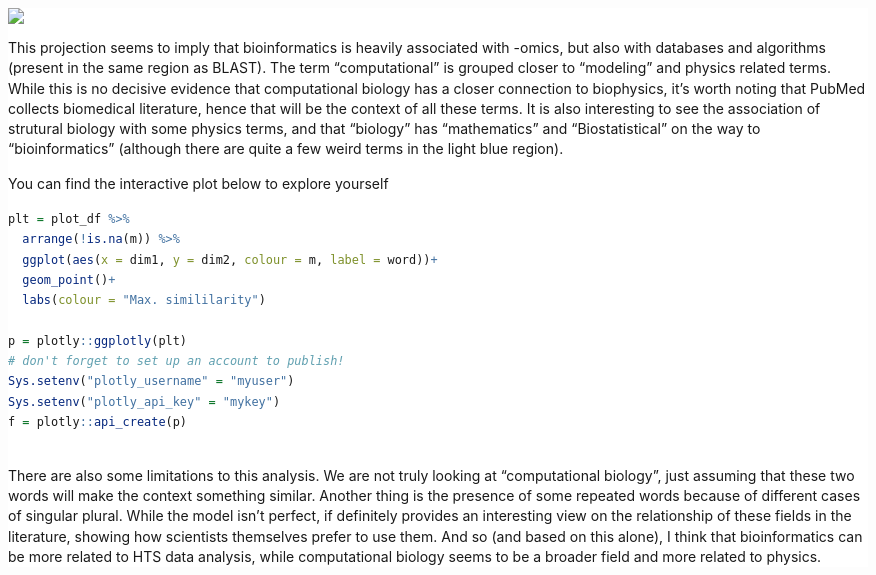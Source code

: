 <img src="bioinf_files/figure-markdown_github/unnamed-chunk-9-1.png" style="display: block; margin: auto;" />

This projection seems to imply that bioinformatics is heavily associated
with -omics, but also with databases and algorithms (present in the same
region as BLAST). The term “computational” is grouped closer to
“modeling” and physics related terms. While this is no decisive evidence
that computational biology has a closer connection to biophysics, it’s
worth noting that PubMed collects biomedical literature, hence that will
be the context of all these terms. It is also interesting to see the
association of strutural biology with some physics terms, and that
“biology” has “mathematics” and “Biostatistical” on the way to
“bioinformatics” (although there are quite a few weird terms in the
light blue region).

You can find the interactive plot below to explore yourself

``` r
plt = plot_df %>% 
  arrange(!is.na(m)) %>%
  ggplot(aes(x = dim1, y = dim2, colour = m, label = word))+
  geom_point()+
  labs(colour = "Max. simililarity")

p = plotly::ggplotly(plt)
# don't forget to set up an account to publish!
Sys.setenv("plotly_username" = "myuser")
Sys.setenv("plotly_api_key" = "mykey")
f = plotly::api_create(p)
```

<iframe width="785" height="600" frameborder="0" scrolling="no" src="//plot.ly/~tomasgomes/1.embed"></iframe>

<br />
There are also some limitations to this analysis. We are not truly
looking at “computational biology”, just assuming that these two words
will make the context something similar. Another thing is the presence
of some repeated words because of different cases of singular plural.
While the model isn’t perfect, if definitely provides an interesting
view on the relationship of these fields in the literature, showing how
scientists themselves prefer to use them. And so (and based on this alone), 
I think that bioinformatics can be more related to HTS data analysis, while
computational biology seems to be a broader field and more related to physics.

